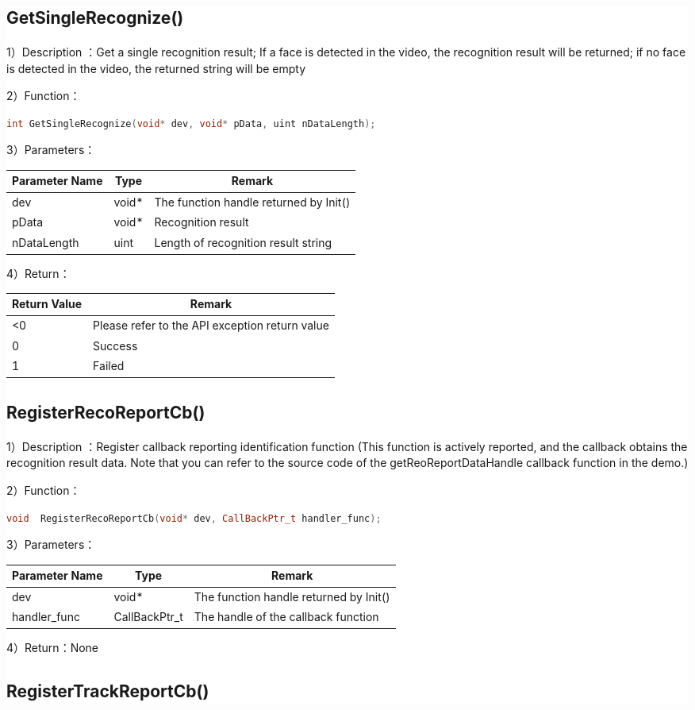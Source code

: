 ## GetSingleRecognize()

1）Description ：Get a single recognition result; If a face is detected in the video, the recognition result will be returned; if no face is detected in the video, the returned string will be empty

2）Function：

```c++
int GetSingleRecognize(void* dev, void* pData, uint nDataLength);
```

3）Parameters：

| Parameter Name | Type  | Remark                                 |
| -------------- | ----- | -------------------------------------- |
| dev            | void* | The function handle returned by Init() |
| pData          | void* | Recognition result                     |
| nDataLength    | uint  | Length of recognition result string    |

4）Return：

| Return Value | Remark                                         |
| ------------ | ---------------------------------------------- |
| <0           | Please refer to the API exception return value |
| 0            | Success                                        |
| 1            | Failed                                         |

## RegisterRecoReportCb()

1）Description ：Register callback reporting identification function (This function is actively reported, and the callback obtains the recognition result data. Note that you can refer to the source code of the getReoReportDataHandle callback function in the demo.)

2）Function：

```c++
void  RegisterRecoReportCb(void* dev, CallBackPtr_t handler_func);
```

3）Parameters：

| Parameter Name | Type          | Remark                                 |
| -------------- | ------------- | -------------------------------------- |
| dev            | void*         | The function handle returned by Init() |
| handler_func   | CallBackPtr_t | The handle of the callback function    |

4）Return：None

## RegisterTrackReportCb()
